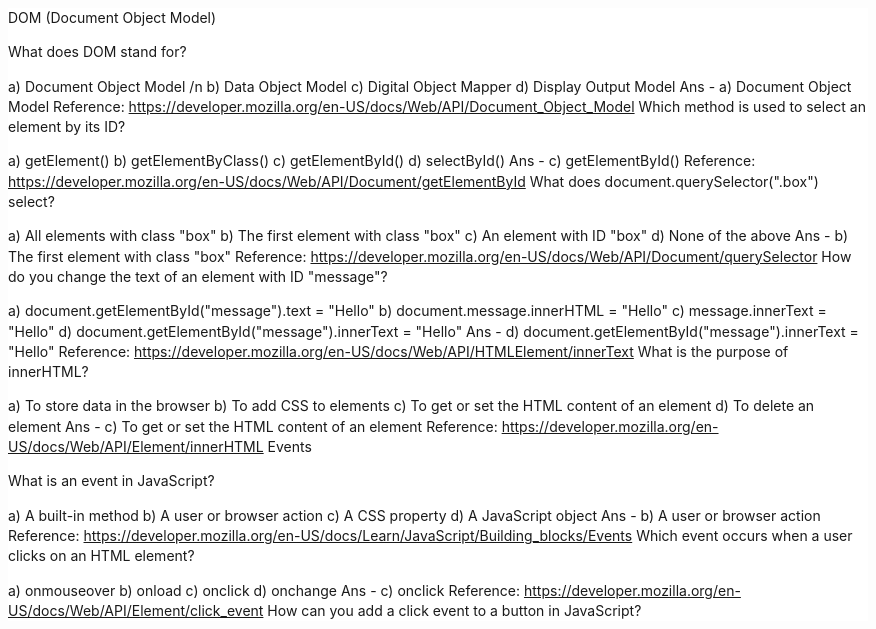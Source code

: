 DOM (Document Object Model)

What does DOM stand for?

a) Document Object Model /n
b) Data Object Model
c) Digital Object Mapper
d) Display Output Model
Ans - a) Document Object Model
Reference: https://developer.mozilla.org/en-US/docs/Web/API/Document_Object_Model
Which method is used to select an element by its ID?

a) getElement()
b) getElementByClass()
c) getElementById()
d) selectById()
Ans - c) getElementById()
Reference: https://developer.mozilla.org/en-US/docs/Web/API/Document/getElementById
What does document.querySelector(".box") select?

a) All elements with class "box"
b) The first element with class "box"
c) An element with ID "box"
d) None of the above
Ans - b) The first element with class "box"
Reference: https://developer.mozilla.org/en-US/docs/Web/API/Document/querySelector
How do you change the text of an element with ID "message"?

a) document.getElementById("message").text = "Hello"
b) document.message.innerHTML = "Hello"
c) message.innerText = "Hello"
d) document.getElementById("message").innerText = "Hello"
Ans - d) document.getElementById("message").innerText = "Hello"
Reference: https://developer.mozilla.org/en-US/docs/Web/API/HTMLElement/innerText
What is the purpose of innerHTML?

a) To store data in the browser
b) To add CSS to elements
c) To get or set the HTML content of an element
d) To delete an element
Ans - c) To get or set the HTML content of an element
Reference: https://developer.mozilla.org/en-US/docs/Web/API/Element/innerHTML
Events

What is an event in JavaScript?

a) A built-in method
b) A user or browser action
c) A CSS property
d) A JavaScript object
Ans - b) A user or browser action
Reference: https://developer.mozilla.org/en-US/docs/Learn/JavaScript/Building_blocks/Events
Which event occurs when a user clicks on an HTML element?

a) onmouseover
b) onload
c) onclick
d) onchange
Ans - c) onclick
Reference: https://developer.mozilla.org/en-US/docs/Web/API/Element/click_event
How can you add a click event to a button in JavaScript?
